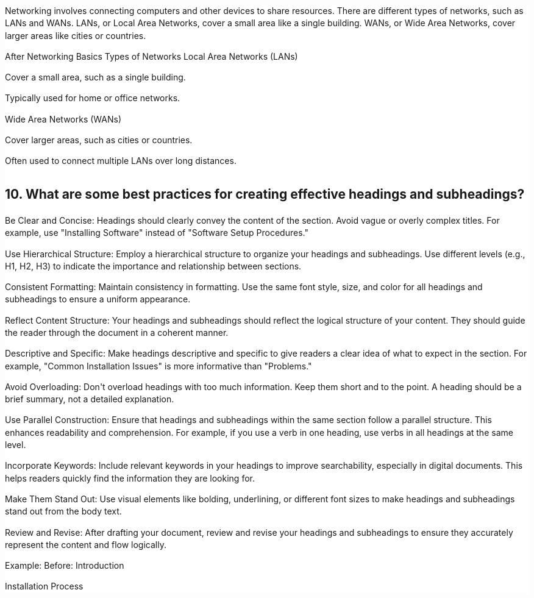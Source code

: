 Networking involves connecting computers and other devices to share resources. There are different types of networks, such as LANs and WANs. LANs, or Local Area Networks, cover a small area like a single building. WANs, or Wide Area Networks, cover larger areas like cities or countries.

After
Networking Basics
Types of Networks
Local Area Networks (LANs)

Cover a small area, such as a single building.

Typically used for home or office networks.

Wide Area Networks (WANs)

Cover larger areas, such as cities or countries.

Often used to connect multiple LANs over long distances.
## 10. What are some best practices for creating effective headings and subheadings?
Be Clear and Concise: Headings should clearly convey the content of the section. Avoid vague or overly complex titles. For example, use "Installing Software" instead of "Software Setup Procedures."

Use Hierarchical Structure: Employ a hierarchical structure to organize your headings and subheadings. Use different levels (e.g., H1, H2, H3) to indicate the importance and relationship between sections.

Consistent Formatting: Maintain consistency in formatting. Use the same font style, size, and color for all headings and subheadings to ensure a uniform appearance.

Reflect Content Structure: Your headings and subheadings should reflect the logical structure of your content. They should guide the reader through the document in a coherent manner.

Descriptive and Specific: Make headings descriptive and specific to give readers a clear idea of what to expect in the section. For example, "Common Installation Issues" is more informative than "Problems."

Avoid Overloading: Don't overload headings with too much information. Keep them short and to the point. A heading should be a brief summary, not a detailed explanation.

Use Parallel Construction: Ensure that headings and subheadings within the same section follow a parallel structure. This enhances readability and comprehension. For example, if you use a verb in one heading, use verbs in all headings at the same level.

Incorporate Keywords: Include relevant keywords in your headings to improve searchability, especially in digital documents. This helps readers quickly find the information they are looking for.

Make Them Stand Out: Use visual elements like bolding, underlining, or different font sizes to make headings and subheadings stand out from the body text.

Review and Revise: After drafting your document, review and revise your headings and subheadings to ensure they accurately represent the content and flow logically.

Example:
Before:
Introduction

Installation Process
